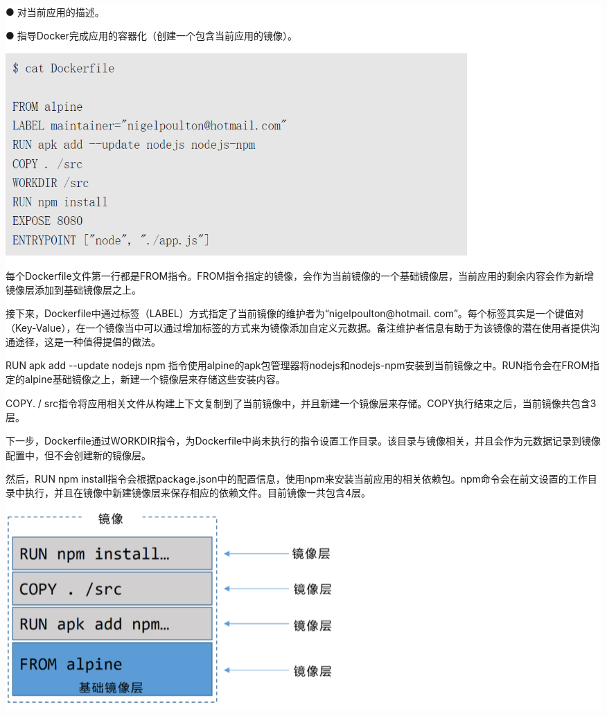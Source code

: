 ● 对当前应用的描述。

● 指导Docker完成应用的容器化（创建一个包含当前应用的镜像）。

<img src="深入浅出Docker.assets/image-20220418155508872.png" alt="image-20220418155508872" style="zoom:67%;" />

每个Dockerfile文件第一行都是FROM指令。FROM指令指定的镜像，会作为当前镜像的一个基础镜像层，当前应用的剩余内容会作为新增镜像层添加到基础镜像层之上。

接下来，Dockerfile中通过标签（LABEL）方式指定了当前镜像的维护者为“nigelpoulton@hotmail. com”。每个标签其实是一个键值对（Key-Value），在一个镜像当中可以通过增加标签的方式来为镜像添加自定义元数据。备注维护者信息有助于为该镜像的潜在使用者提供沟通途径，这是一种值得提倡的做法。

RUN apk add --update nodejs npm 指令使用alpine的apk包管理器将nodejs和nodejs-npm安装到当前镜像之中。RUN指令会在FROM指定的alpine基础镜像之上，新建一个镜像层来存储这些安装内容。

COPY. / src指令将应用相关文件从构建上下文复制到了当前镜像中，并且新建一个镜像层来存储。COPY执行结束之后，当前镜像共包含3层。

下一步，Dockerfile通过WORKDIR指令，为Dockerfile中尚未执行的指令设置工作目录。该目录与镜像相关，并且会作为元数据记录到镜像配置中，但不会创建新的镜像层。

然后，RUN npm install指令会根据package.json中的配置信息，使用npm来安装当前应用的相关依赖包。npm命令会在前文设置的工作目录中执行，并且在镜像中新建镜像层来保存相应的依赖文件。目前镜像一共包含4层。

<img src="深入浅出Docker.assets/image-20220418155858537.png" alt="image-20220418155858537" style="zoom:50%;" />
